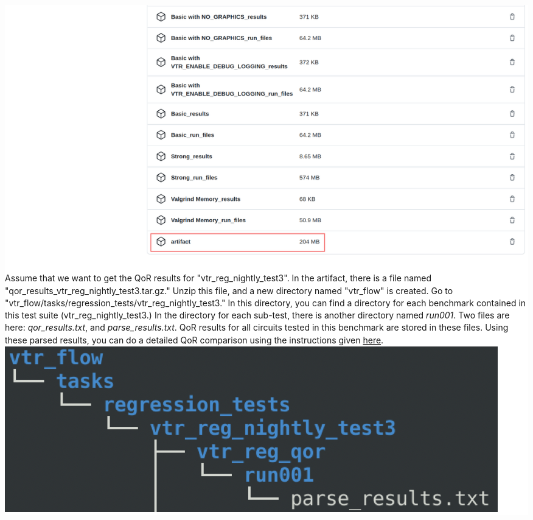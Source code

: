 ![Artifact](https://raw.githubusercontent.com/verilog-to-routing/vtr-verilog-to-routing/master/doc/src/dev/eval_qor/artifact.png)

Assume that we want to get the QoR results for "vtr_reg_nightly_test3". In the artifact, there is a file named 
"qor_results_vtr_reg_nightly_test3.tar.gz." Unzip this file, and a new directory named "vtr_flow" is created. Go to 
"vtr_flow/tasks/regression_tests/vtr_reg_nightly_test3." In this directory, you can find a directory for each benchmark
contained in this test suite (vtr_reg_nightly_test3.) In the directory for each sub-test, there is another directory
named *run001*. Two files are here: *qor_results.txt*, and *parse_results.txt*. QoR results for all circuits tested in this
benchmark are stored in these files.
Using these parsed results, you can do a detailed QoR comparison using the instructions given [here](#comparing-qor-measurements).
![Parse File Dir](https://raw.githubusercontent.com/verilog-to-routing/vtr-verilog-to-routing/master/doc/src/dev/eval_qor/parse_result_dir.png)
